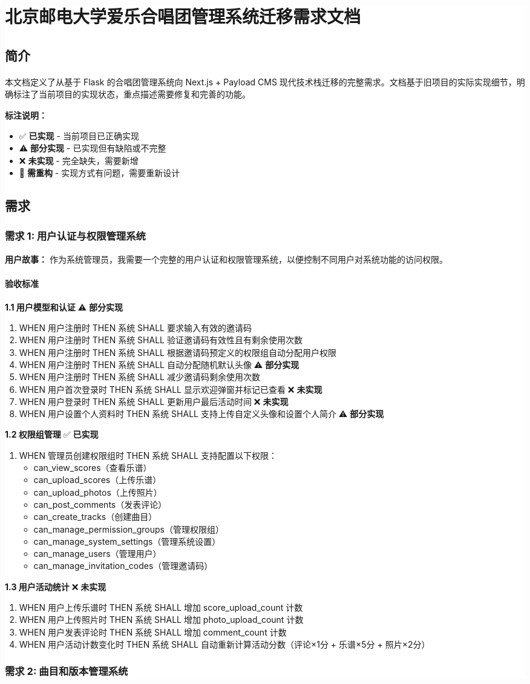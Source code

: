# 北京邮电大学爱乐合唱团管理系统迁移需求文档

## 简介

本文档定义了从基于 Flask 的合唱团管理系统向 Next.js + Payload CMS 现代技术栈迁移的完整需求。文档基于旧项目的实际实现细节，明确标注了当前项目的实现状态，重点描述需要修复和完善的功能。

**标注说明：**
- ✅ **已实现** - 当前项目已正确实现
- ⚠️ **部分实现** - 已实现但有缺陷或不完整
- ❌ **未实现** - 完全缺失，需要新增
- 🔧 **需重构** - 实现方式有问题，需要重新设计

## 需求

### 需求 1: 用户认证与权限管理系统

**用户故事：** 作为系统管理员，我需要一个完整的用户认证和权限管理系统，以便控制不同用户对系统功能的访问权限。

#### 验收标准

**1.1 用户模型和认证** ⚠️ **部分实现**
1. WHEN 用户注册时 THEN 系统 SHALL 要求输入有效的邀请码
2. WHEN 用户注册时 THEN 系统 SHALL 验证邀请码有效性且有剩余使用次数
3. WHEN 用户注册时 THEN 系统 SHALL 根据邀请码预定义的权限组自动分配用户权限
4. WHEN 用户注册时 THEN 系统 SHALL 自动分配随机默认头像 ⚠️ **部分实现**
5. WHEN 用户注册时 THEN 系统 SHALL 减少邀请码剩余使用次数
6. WHEN 用户首次登录时 THEN 系统 SHALL 显示欢迎弹窗并标记已查看 ❌ **未实现**
7. WHEN 用户登录时 THEN 系统 SHALL 更新用户最后活动时间 ❌ **未实现**
8. WHEN 用户设置个人资料时 THEN 系统 SHALL 支持上传自定义头像和设置个人简介 ⚠️ **部分实现**

**1.2 权限组管理** ✅ **已实现**
1. WHEN 管理员创建权限组时 THEN 系统 SHALL 支持配置以下权限：
   - can_view_scores（查看乐谱）
   - can_upload_scores（上传乐谱）
   - can_upload_photos（上传照片）
   - can_post_comments（发表评论）
   - can_create_tracks（创建曲目）
   - can_manage_permission_groups（管理权限组）
   - can_manage_system_settings（管理系统设置）
   - can_manage_users（管理用户）
   - can_manage_invitation_codes（管理邀请码）

**1.3 用户活动统计** ❌ **未实现**
1. WHEN 用户上传乐谱时 THEN 系统 SHALL 增加 score_upload_count 计数
2. WHEN 用户上传照片时 THEN 系统 SHALL 增加 photo_upload_count 计数
3. WHEN 用户发表评论时 THEN 系统 SHALL 增加 comment_count 计数
4. WHEN 用户活动计数变化时 THEN 系统 SHALL 自动重新计算活动分数（评论×1分 + 乐谱×5分 + 照片×2分）

### 需求 2: 曲目和版本管理系统
